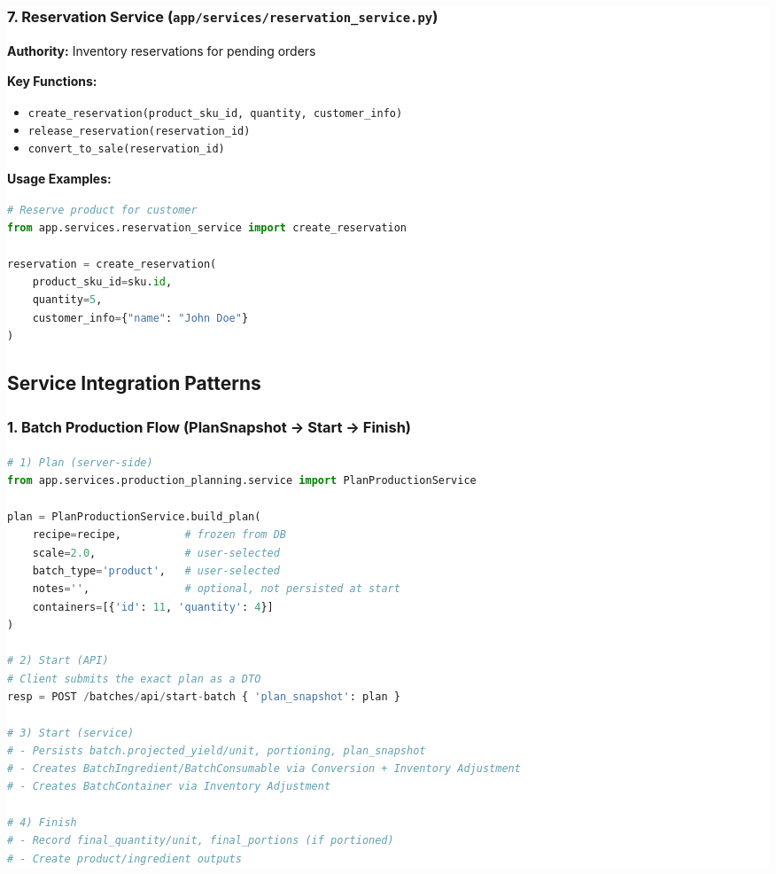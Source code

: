 ### 7. Reservation Service (`app/services/reservation_service.py`)

**Authority:** Inventory reservations for pending orders

**Key Functions:**
- `create_reservation(product_sku_id, quantity, customer_info)`
- `release_reservation(reservation_id)`
- `convert_to_sale(reservation_id)`

**Usage Examples:**
```python
# Reserve product for customer
from app.services.reservation_service import create_reservation

reservation = create_reservation(
    product_sku_id=sku.id,
    quantity=5,
    customer_info={"name": "John Doe"}
)
```

## Service Integration Patterns

### 1. Batch Production Flow (PlanSnapshot → Start → Finish)
```python
# 1) Plan (server-side)
from app.services.production_planning.service import PlanProductionService

plan = PlanProductionService.build_plan(
    recipe=recipe,          # frozen from DB
    scale=2.0,              # user-selected
    batch_type='product',   # user-selected
    notes='',               # optional, not persisted at start
    containers=[{'id': 11, 'quantity': 4}]
)

# 2) Start (API)
# Client submits the exact plan as a DTO
resp = POST /batches/api/start-batch { 'plan_snapshot': plan }

# 3) Start (service)
# - Persists batch.projected_yield/unit, portioning, plan_snapshot
# - Creates BatchIngredient/BatchConsumable via Conversion + Inventory Adjustment
# - Creates BatchContainer via Inventory Adjustment

# 4) Finish
# - Record final_quantity/unit, final_portions (if portioned)
# - Create product/ingredient outputs
```
